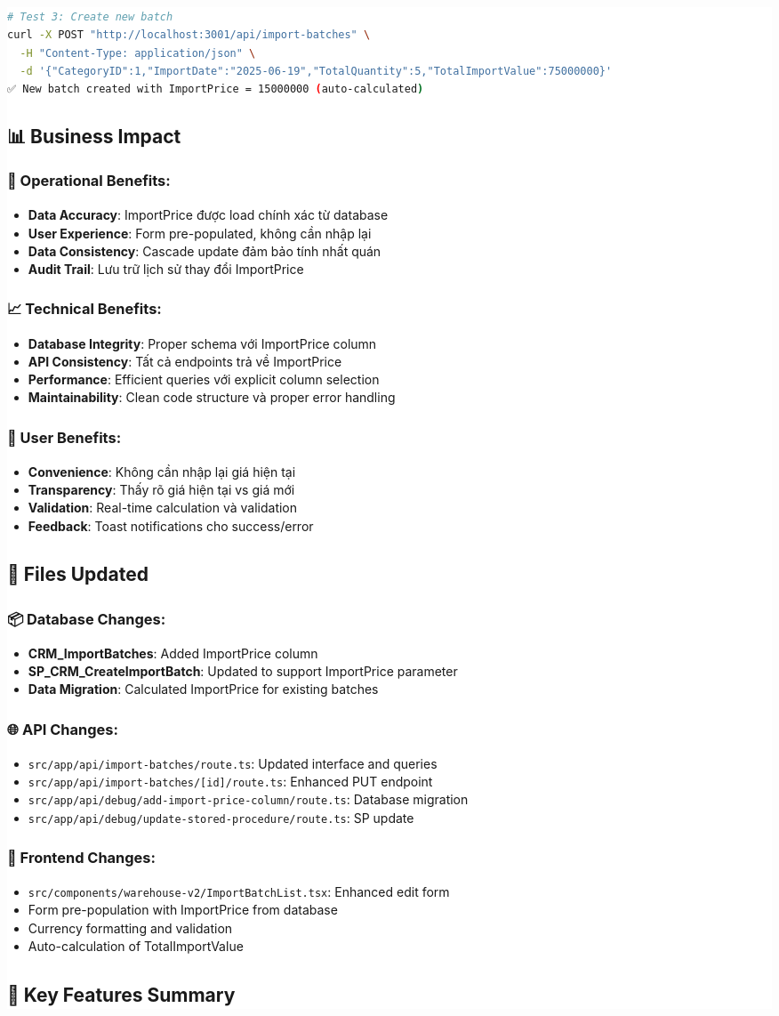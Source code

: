 ```bash
# Test 3: Create new batch
curl -X POST "http://localhost:3001/api/import-batches" \
  -H "Content-Type: application/json" \
  -d '{"CategoryID":1,"ImportDate":"2025-06-19","TotalQuantity":5,"TotalImportValue":75000000}'
✅ New batch created with ImportPrice = 15000000 (auto-calculated)
```

## 📊 **Business Impact**

### **💼 Operational Benefits:**
- **Data Accuracy**: ImportPrice được load chính xác từ database
- **User Experience**: Form pre-populated, không cần nhập lại
- **Data Consistency**: Cascade update đảm bảo tính nhất quán
- **Audit Trail**: Lưu trữ lịch sử thay đổi ImportPrice

### **📈 Technical Benefits:**
- **Database Integrity**: Proper schema với ImportPrice column
- **API Consistency**: Tất cả endpoints trả về ImportPrice
- **Performance**: Efficient queries với explicit column selection
- **Maintainability**: Clean code structure và proper error handling

### **🎯 User Benefits:**
- **Convenience**: Không cần nhập lại giá hiện tại
- **Transparency**: Thấy rõ giá hiện tại vs giá mới
- **Validation**: Real-time calculation và validation
- **Feedback**: Toast notifications cho success/error

## 🔧 **Files Updated**

### **📦 Database Changes:**
- **CRM_ImportBatches**: Added ImportPrice column
- **SP_CRM_CreateImportBatch**: Updated to support ImportPrice parameter
- **Data Migration**: Calculated ImportPrice for existing batches

### **🌐 API Changes:**
- `src/app/api/import-batches/route.ts`: Updated interface and queries
- `src/app/api/import-batches/[id]/route.ts`: Enhanced PUT endpoint
- `src/app/api/debug/add-import-price-column/route.ts`: Database migration
- `src/app/api/debug/update-stored-procedure/route.ts`: SP update

### **📱 Frontend Changes:**
- `src/components/warehouse-v2/ImportBatchList.tsx`: Enhanced edit form
- Form pre-population with ImportPrice from database
- Currency formatting and validation
- Auto-calculation of TotalImportValue

## 🎯 **Key Features Summary**
